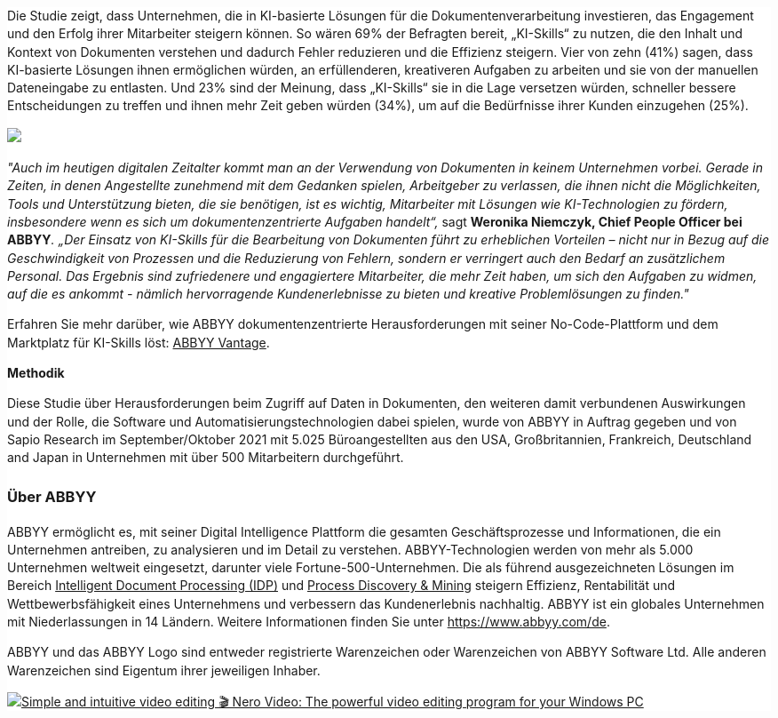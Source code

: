 Die Studie zeigt, dass Unternehmen, die in KI-basierte Lösungen für die Dokumentenverarbeitung investieren, das Engagement und den Erfolg ihrer Mitarbeiter steigern können. So wären 69% der Befragten bereit, „KI-Skills“ zu nutzen, die den Inhalt und Kontext von Dokumenten verstehen und dadurch Fehler reduzieren und die Effizienz steigern. Vier von zehn (41%) sagen, dass KI-basierte Lösungen ihnen ermöglichen würden, an erfüllenderen, kreativeren Aufgaben zu arbeiten und sie von der manuellen Dateneingabe zu entlasten. Und 23% sind der Meinung, dass „KI-Skills“ sie in die Lage versetzen würden, schneller bessere Entscheidungen zu treffen und ihnen mehr Zeit geben würden (34%), um auf die Bedürfnisse ihrer Kunden einzugehen (25%).

![](https://static1.abbyy.com/abbyycommedia/34733/infographics-de.jpg?width=1182&height=620)

_"Auch im heutigen digitalen Zeitalter kommt man an der Verwendung von Dokumenten in keinem Unternehmen vorbei. Gerade in Zeiten, in denen Angestellte zunehmend mit dem Gedanken spielen, Arbeitgeber zu verlassen, die ihnen nicht die Möglichkeiten, Tools und Unterstützung bieten, die sie benötigen, ist es wichtig, Mitarbeiter mit Lösungen wie KI-Technologien zu fördern, insbesondere wenn es sich um dokumentenzentrierte Aufgaben handelt“,_ sagt **Weronika Niemczyk, Chief People Officer bei ABBYY**_. „Der Einsatz von KI-Skills für die Bearbeitung von Dokumenten führt zu erheblichen Vorteilen – nicht nur in Bezug auf die Geschwindigkeit von Prozessen und die Reduzierung von Fehlern, sondern er verringert auch den Bedarf an zusätzlichem Personal. Das Ergebnis sind zufriedenere und engagiertere Mitarbeiter, die mehr Zeit haben, um sich den Aufgaben zu widmen, auf die es ankommt - nämlich hervorragende Kundenerlebnisse zu bieten und kreative Problemlösungen zu finden."_

Erfahren Sie mehr darüber, wie ABBYY dokumentenzentrierte Herausforderungen mit seiner No-Code-Plattform und dem Marktplatz für KI-Skills löst: [ABBYY Vantage](https://tools.techidaily.com/abbyy/products/).

**Methodik**

Diese Studie über Herausforderungen beim Zugriff auf Daten in Dokumenten, den weiteren damit verbundenen Auswirkungen und der Rolle, die Software und Automatisierungstechnologien dabei spielen, wurde von ABBYY in Auftrag gegeben und von Sapio Research im September/Oktober 2021 mit 5.025 Büroangestellten aus den USA, Großbritannien, Frankreich, Deutschland and Japan in Unternehmen mit über 500 Mitarbeitern durchgeführt.

### Über ABBYY

ABBYY ermöglicht es, mit seiner Digital Intelligence Plattform die gesamten Geschäftsprozesse und Informationen, die ein Unternehmen antreiben, zu analysieren und im Detail zu verstehen. ABBYY-Technologien werden von mehr als 5.000 Unternehmen weltweit eingesetzt, darunter viele Fortune-500-Unternehmen. Die als führend ausgezeichneten Lösungen im Bereich [Intelligent Document Processing (IDP)](https://www.abbyy.com/company/news/everest-group-recognizes-abbyy-as-a-leader-in-intelligent-document-processing-products-peak-matrix-assessment-for-second-consecutive-year-2020/ "Everest Group Recognizes ABBYY as a Leader in Intelligent Document Processing Products") und [Process Discovery & Mining](https://tools.techidaily.com/abbyy/products/) steigern Effizienz, Rentabilität und Wettbewerbsfähigkeit eines Unternehmens und verbessern das Kundenerlebnis nachhaltig. ABBYY ist ein globales Unternehmen mit Niederlassungen in 14 Ländern. Weitere Informationen finden Sie unter <https://www.abbyy.com/de>.

ABBYY und das ABBYY Logo sind entweder registrierte Warenzeichen oder Warenzeichen von ABBYY Software Ltd. Alle anderen Warenzeichen sind Eigentum ihrer jeweiligen Inhaber.


<a href="https://store.nero.com/order/checkout.php?PRODS=42296685&QTY=1&AFFILIATE=108875&CART=1"><img src="http://cdnwww.nero.com/nero-com-wAssets/img/banners/2022/video-pp/ScreenshotSlider/Nero-Video-Advanced-editing.JPG" border="0">Simple and intuitive video editing
🎬 Nero Video:
The powerful video editing program for your Windows PC</a>
